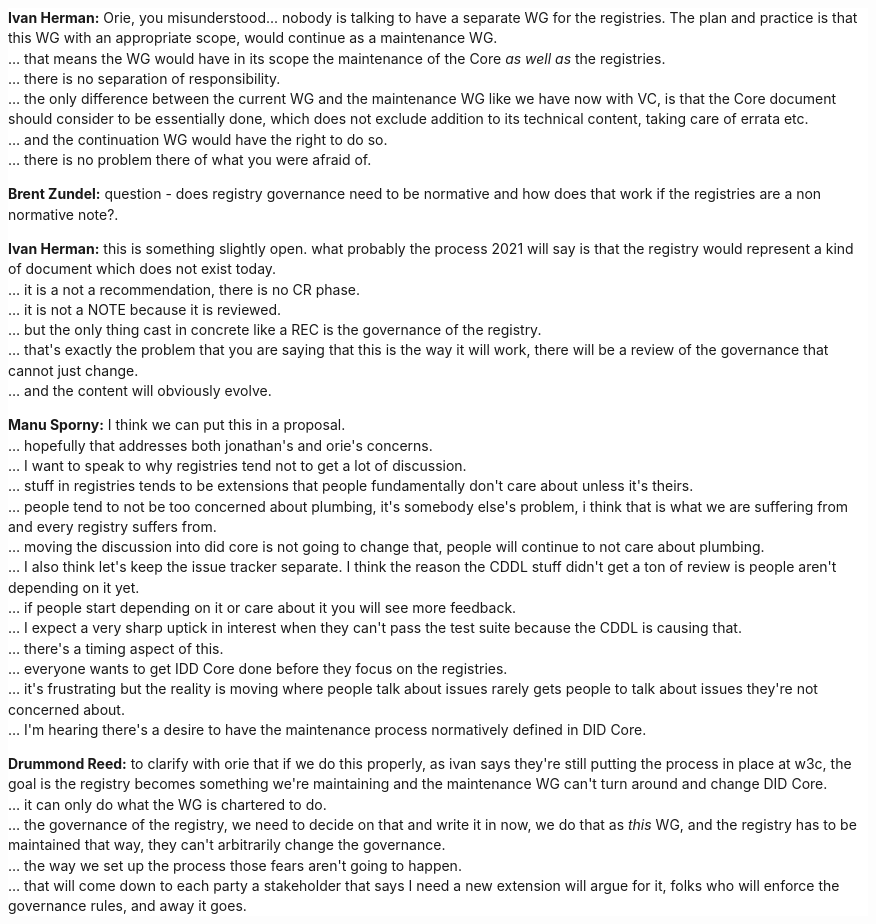 **Ivan Herman:** Orie, you misunderstood... nobody is talking to have a separate WG for the registries. The plan and practice is that this WG with an appropriate scope, would continue as a maintenance WG.  
… that means the WG would have in its scope the maintenance of the Core _as well as_ the registries.  
… there is no separation of responsibility.  
… the only difference between the current WG and the maintenance WG like we have now with VC, is that the Core document should consider to be essentially done, which does not exclude addition to its technical content, taking care of errata etc.  
… and the continuation WG would have the right to do so.  
… there is no problem there of what you were afraid of.  

**Brent Zundel:** question - does registry governance need to be normative and how does that work if the registries are a non normative note?.  

**Ivan Herman:** this is something slightly open. what probably the process 2021 will say is that the registry would represent a kind of document which does not exist today.  
… it is a not a recommendation, there is no CR phase.  
… it is not a NOTE because it is reviewed.  
… but the only thing cast in concrete like a REC is the governance of the registry.  
… that's exactly the problem that you are saying that this is the way it will work, there will be a review of the governance that cannot just change.  
… and the content will obviously evolve.  

**Manu Sporny:** I think we can put this in a proposal.  
… hopefully that addresses both jonathan's and orie's concerns.  
… I want to speak to why registries tend not to get a lot of discussion.  
… stuff in registries tends to be extensions that people fundamentally don't care about unless it's theirs.  
… people tend to not be too concerned about plumbing, it's somebody else's problem, i think that is what we are suffering from and every registry suffers from.  
… moving the discussion into did core is not going to change that, people will continue to not care about plumbing.  
… I also think let's keep the issue tracker separate. I think the reason the CDDL stuff didn't get a ton of review is people aren't depending on it yet.  
… if people start depending on it or care about it you will see more feedback.  
… I expect a very sharp uptick in interest when they can't pass the test suite because the CDDL is causing that.  
… there's a timing aspect of this.  
… everyone wants to get IDD Core done before they focus on the registries.  
… it's frustrating but the reality is moving where people talk about issues rarely gets people to talk about issues they're not concerned about.  
… I'm hearing there's a desire to have the maintenance process normatively defined in DID Core.  

**Drummond Reed:** to clarify with orie that if we do this properly, as ivan says they're still putting the process in place at w3c, the goal is the registry becomes something we're maintaining and the maintenance WG can't turn around and change DID Core.  
… it can only do what the WG is chartered to do.  
… the governance of the registry, we need to decide on that and write it in now, we do that as *this* WG, and the registry has to be maintained that way, they can't arbitrarily change the governance.  
… the way we set up the process those fears aren't going to happen.  
… that will come down to each party a stakeholder that says I need a new extension will argue for it, folks who will enforce the governance rules, and away it goes.  
